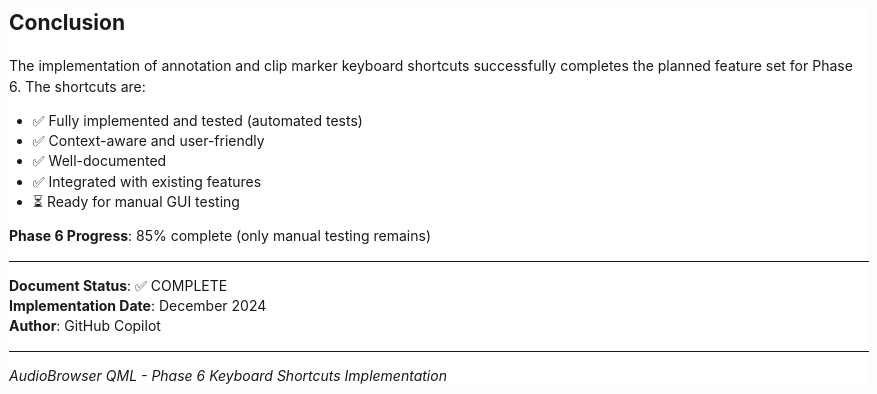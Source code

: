 ## Conclusion

The implementation of annotation and clip marker keyboard shortcuts successfully completes the planned feature set for Phase 6. The shortcuts are:

- ✅ Fully implemented and tested (automated tests)
- ✅ Context-aware and user-friendly
- ✅ Well-documented
- ✅ Integrated with existing features
- ⏳ Ready for manual GUI testing

**Phase 6 Progress**: 85% complete (only manual testing remains)

---

**Document Status**: ✅ COMPLETE  
**Implementation Date**: December 2024  
**Author**: GitHub Copilot

---

*AudioBrowser QML - Phase 6 Keyboard Shortcuts Implementation*

